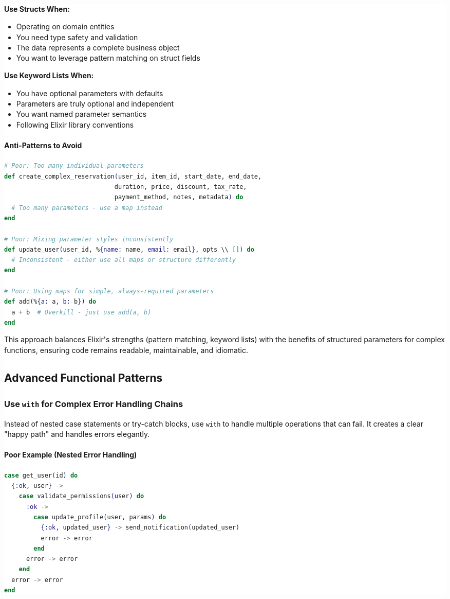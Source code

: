 **Use Structs When:**

-   Operating on domain entities
-   You need type safety and validation
-   The data represents a complete business object
-   You want to leverage pattern matching on struct fields

**Use Keyword Lists When:**

-   You have optional parameters with defaults
-   Parameters are truly optional and independent
-   You want named parameter semantics
-   Following Elixir library conventions

#### Anti-Patterns to Avoid

```elixir
# Poor: Too many individual parameters
def create_complex_reservation(user_id, item_id, start_date, end_date,
                              duration, price, discount, tax_rate,
                              payment_method, notes, metadata) do
  # Too many parameters - use a map instead
end

# Poor: Mixing parameter styles inconsistently
def update_user(user_id, %{name: name, email: email}, opts \\ []) do
  # Inconsistent - either use all maps or structure differently
end

# Poor: Using maps for simple, always-required parameters
def add(%{a: a, b: b}) do
  a + b  # Overkill - just use add(a, b)
end
```

This approach balances Elixir's strengths (pattern matching, keyword lists) with
the benefits of structured parameters for complex functions, ensuring code
remains readable, maintainable, and idiomatic.

## Advanced Functional Patterns

### Use `with` for Complex Error Handling Chains

Instead of nested case statements or try-catch blocks, use `with` to handle
multiple operations that can fail. It creates a clear "happy path" and handles
errors elegantly.

#### Poor Example (Nested Error Handling)

```elixir
case get_user(id) do
  {:ok, user} ->
    case validate_permissions(user) do
      :ok ->
        case update_profile(user, params) do
          {:ok, updated_user} -> send_notification(updated_user)
          error -> error
        end
      error -> error
    end
  error -> error
end
```

